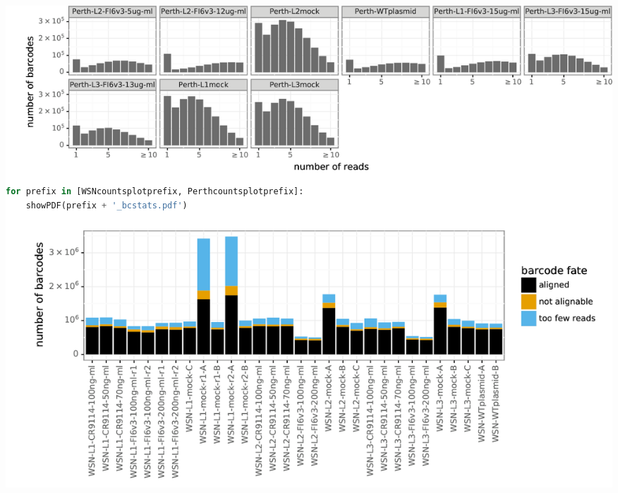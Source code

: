

![png](analysis_notebook_files/analysis_notebook_16_1.png)



```python
for prefix in [WSNcountsplotprefix, Perthcountsplotprefix]:
    showPDF(prefix + '_bcstats.pdf')
```


![png](analysis_notebook_files/analysis_notebook_17_0.png)


